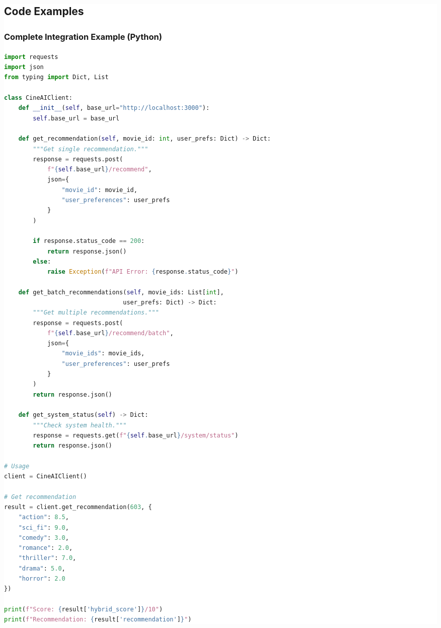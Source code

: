 
## Code Examples

### Complete Integration Example (Python)

```python
import requests
import json
from typing import Dict, List

class CineAIClient:
    def __init__(self, base_url="http://localhost:3000"):
        self.base_url = base_url
    
    def get_recommendation(self, movie_id: int, user_prefs: Dict) -> Dict:
        """Get single recommendation."""
        response = requests.post(
            f"{self.base_url}/recommend",
            json={
                "movie_id": movie_id,
                "user_preferences": user_prefs
            }
        )
        
        if response.status_code == 200:
            return response.json()
        else:
            raise Exception(f"API Error: {response.status_code}")
    
    def get_batch_recommendations(self, movie_ids: List[int], 
                                 user_prefs: Dict) -> Dict:
        """Get multiple recommendations."""
        response = requests.post(
            f"{self.base_url}/recommend/batch",
            json={
                "movie_ids": movie_ids,
                "user_preferences": user_prefs
            }
        )
        return response.json()
    
    def get_system_status(self) -> Dict:
        """Check system health."""
        response = requests.get(f"{self.base_url}/system/status")
        return response.json()

# Usage
client = CineAIClient()

# Get recommendation
result = client.get_recommendation(603, {
    "action": 8.5,
    "sci_fi": 9.0,
    "comedy": 3.0,
    "romance": 2.0,
    "thriller": 7.0,
    "drama": 5.0,
    "horror": 2.0
})

print(f"Score: {result['hybrid_score']}/10")
print(f"Recommendation: {result['recommendation']}")

```